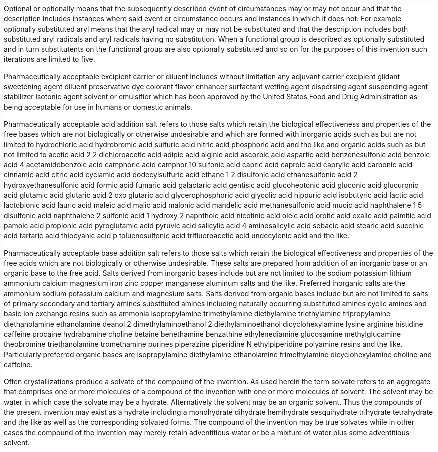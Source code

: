  Optional or optionally means that the subsequently described event of circumstances may or may not occur and that the description includes instances where said event or circumstance occurs and instances in which it does not. For example optionally substituted aryl means that the aryl radical may or may not be substituted and that the description includes both substituted aryl radicals and aryl radicals having no substitution. When a functional group is described as optionally substituted and in turn substitutents on the functional group are also optionally substituted and so on for the purposes of this invention such iterations are limited to five.

 Pharmaceutically acceptable excipient carrier or diluent includes without limitation any adjuvant carrier excipient glidant sweetening agent diluent preservative dye colorant flavor enhancer surfactant wetting agent dispersing agent suspending agent stabilizer isotonic agent solvent or emulsifier which has been approved by the United States Food and Drug Administration as being acceptable for use in humans or domestic animals.

 Pharmaceutically acceptable acid addition salt refers to those salts which retain the biological effectiveness and properties of the free bases which are not biologically or otherwise undesirable and which are formed with inorganic acids such as but are not limited to hydrochloric acid hydrobromic acid sulfuric acid nitric acid phosphoric acid and the like and organic acids such as but not limited to acetic acid 2 2 dichloroacetic acid adipic acid alginic acid ascorbic acid aspartic acid benzenesulfonic acid benzoic acid 4 acetamidobenzoic acid camphoric acid camphor 10 sulfonic acid capric acid caproic acid caprylic acid carbonic acid cinnamic acid citric acid cyclamic acid dodecylsulfuric acid ethane 1 2 disulfonic acid ethanesulfonic acid 2 hydroxyethanesulfonic acid formic acid fumaric acid galactaric acid gentisic acid glucoheptonic acid gluconic acid glucuronic acid glutamic acid glutaric acid 2 oxo glutaric acid glycerophosphoric acid glycolic acid hippuric acid isobutyric acid lactic acid lactobionic acid lauric acid maleic acid malic acid malonic acid mandelic acid methanesulfonic acid mucic acid naphthalene 1 5 disulfonic acid naphthalene 2 sulfonic acid 1 hydroxy 2 naphthoic acid nicotinic acid oleic acid orotic acid oxalic acid palmitic acid pamoic acid propionic acid pyroglutamic acid pyruvic acid salicylic acid 4 aminosalicylic acid sebacic acid stearic acid succinic acid tartaric acid thiocyanic acid p toluenesulfonic acid trifluoroacetic acid undecylenic acid and the like.

 Pharmaceutically acceptable base addition salt refers to those salts which retain the biological effectiveness and properties of the free acids which are not biologically or otherwise undesirable. These salts are prepared from addition of an inorganic base or an organic base to the free acid. Salts derived from inorganic bases include but are not limited to the sodium potassium lithium ammonium calcium magnesium iron zinc copper manganese aluminum salts and the like. Preferred inorganic salts are the ammonium sodium potassium calcium and magnesium salts. Salts derived from organic bases include but are not limited to salts of primary secondary and tertiary amines substituted amines including naturally occurring substituted amines cyclic amines and basic ion exchange resins such as ammonia isopropylamine trimethylamine diethylamine triethylamine tripropylamine diethanolamine ethanolamine deanol 2 dimethylaminoethanol 2 diethylaminoethanol dicyclohexylamine lysine arginine histidine caffeine procaine hydrabamine choline betaine benethamine benzathine ethylenediamine glucosamine methylglucamine theobromine triethanolamine tromethamine purines piperazine piperidine N ethylpiperidine polyamine resins and the like. Particularly preferred organic bases are isopropylamine diethylamine ethanolamine trimethylamine dicyclohexylamine choline and caffeine.

Often crystallizations produce a solvate of the compound of the invention. As used herein the term solvate refers to an aggregate that comprises one or more molecules of a compound of the invention with one or more molecules of solvent. The solvent may be water in which case the solvate may be a hydrate. Alternatively the solvent may be an organic solvent. Thus the compounds of the present invention may exist as a hydrate including a monohydrate dihydrate hemihydrate sesquihydrate trihydrate tetrahydrate and the like as well as the corresponding solvated forms. The compound of the invention may be true solvates while in other cases the compound of the invention may merely retain adventitious water or be a mixture of water plus some adventitious solvent.
